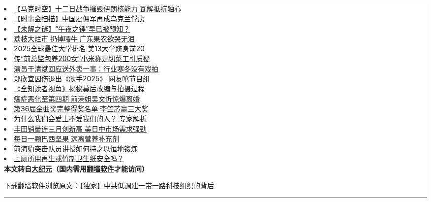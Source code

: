 <li><a href="https://github.com/1992513/djy/blob/master/gb/25/6/28/n14540970.md#1">【马克时空】十二日战争摧毁伊朗核能力 瓦解抵抗轴心</a></li>
<li><a href="https://github.com/1992513/djy/blob/master/gb/25/6/28/n14541034.md#1">【时事金扫描】中国雇佣军再成乌克兰俘虏</a></li>
<li><a href="https://github.com/1992513/djy/blob/master/gb/25/6/28/n14540909.md#1">【未解之谜】“午夜之锤”早已被预知？</a></li>
<li><a href="https://github.com/1992513/djy/blob/master/gb/25/6/28/n14540501.md#1">荔枝大烂市 扔掉喂牛 广东果农欲哭无泪</a></li>
<li><a href="https://github.com/1992513/djy/blob/master/gb/25/6/27/n14540279.md#1">2025全球最佳大学排名 美13大学跻身前20</a></li>
<li><a href="https://github.com/1992513/djy/blob/master/gb/25/6/28/n14540414.md#1">传“前总监包养200女”小米称是切菜工引质疑</a></li>
<li><a href="https://github.com/1992513/djy/blob/master/gb/25/6/27/n14540033.md#1">演员于清斌回应送外卖一事：行业寒冬没有戏拍</a></li>
<li><a href="https://github.com/1992513/djy/blob/master/gb/25/6/27/n14540300.md#1">郑欣宜因伤退出《歌手2025》 网友呛节目组</a></li>
<li><a href="https://github.com/1992513/djy/blob/master/gb/25/6/28/n14540561.md#1">《全知读者视角》揭秘幕后改编与拍摄过程</a></li>
<li><a href="https://github.com/1992513/djy/blob/master/gb/25/6/28/n14541022.md#1">癌症恶化至第四期 前港姐吴文忻惊爆离婚</a></li>
<li><a href="https://github.com/1992513/djy/blob/master/gb/25/6/28/n14540672.md#1">第36届金曲奖完整得奖名单 李竺芯赢三大奖</a></li>
<li><a href="https://github.com/1992513/djy/blob/master/gb/25/6/29/n14541283.md#1">为什么我们会爱上不爱我们的人？ 专家解析</a></li>
<li><a href="https://github.com/1992513/djy/blob/master/gb/25/6/27/n14539794.md#1">丰田销量连三月创新高 美日中市场需求强劲</a></li>
<li><a href="https://github.com/1992513/djy/blob/master/gb/25/6/22/n14536360.md#1">每日一颗巴西坚果 远离营养补充剂</a></li>
<li><a href="https://github.com/1992513/djy/blob/master/gb/25/6/22/n14536363.md#1">前海豹突击队员讲授如何持之以恒地锻炼</a></li>
<li><a href="https://github.com/1992513/djy/blob/master/gb/25/6/27/n14539961.md#1">上厕所用再生或竹制卫生纸安全吗？</a></li>
<strong>本文转自<a href="https://www.epochtimes.com">大纪元</a>（国内需用<a href="https://github.com/1992513/www/blob/master/README.md#8">翻墙软件</a>才能访问）</strong><p>下载<a href="https://github.com/1992513/www/blob/master/README.md#8">翻墙软件</a>浏览原文：<a href="https://www.epochtimes.com/gb/20/12/10/n12608459.htm">【独家】中共低调建一带一路科技组织的背后</a></p><hr>